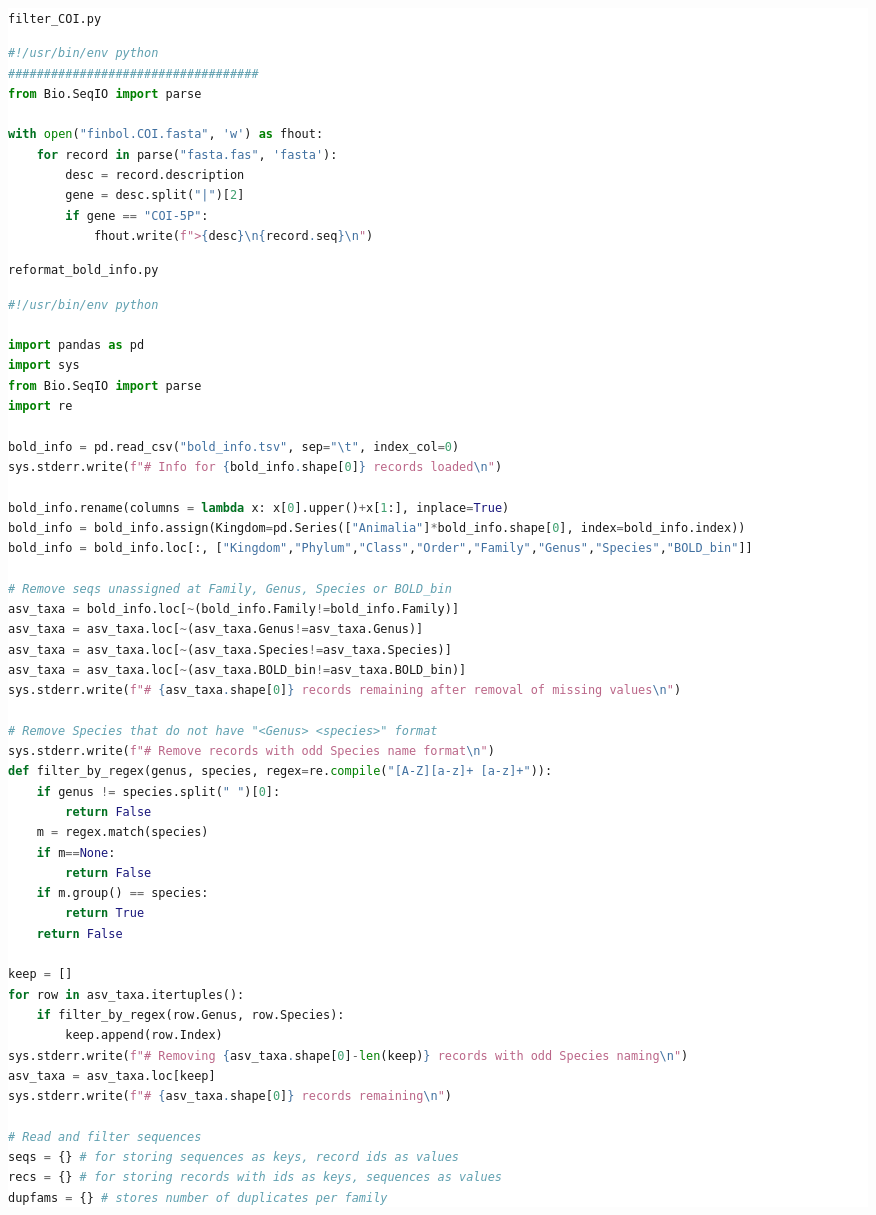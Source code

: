 `filter_COI.py`

```python
#!/usr/bin/env python
###################################
from Bio.SeqIO import parse

with open("finbol.COI.fasta", 'w') as fhout:
    for record in parse("fasta.fas", 'fasta'):
        desc = record.description
        gene = desc.split("|")[2]
        if gene == "COI-5P":
            fhout.write(f">{desc}\n{record.seq}\n")
```

`reformat_bold_info.py`

```python
#!/usr/bin/env python

import pandas as pd
import sys
from Bio.SeqIO import parse
import re

bold_info = pd.read_csv("bold_info.tsv", sep="\t", index_col=0)
sys.stderr.write(f"# Info for {bold_info.shape[0]} records loaded\n")

bold_info.rename(columns = lambda x: x[0].upper()+x[1:], inplace=True)
bold_info = bold_info.assign(Kingdom=pd.Series(["Animalia"]*bold_info.shape[0], index=bold_info.index))
bold_info = bold_info.loc[:, ["Kingdom","Phylum","Class","Order","Family","Genus","Species","BOLD_bin"]]

# Remove seqs unassigned at Family, Genus, Species or BOLD_bin
asv_taxa = bold_info.loc[~(bold_info.Family!=bold_info.Family)]
asv_taxa = asv_taxa.loc[~(asv_taxa.Genus!=asv_taxa.Genus)]
asv_taxa = asv_taxa.loc[~(asv_taxa.Species!=asv_taxa.Species)]
asv_taxa = asv_taxa.loc[~(asv_taxa.BOLD_bin!=asv_taxa.BOLD_bin)]
sys.stderr.write(f"# {asv_taxa.shape[0]} records remaining after removal of missing values\n")

# Remove Species that do not have "<Genus> <species>" format
sys.stderr.write(f"# Remove records with odd Species name format\n")
def filter_by_regex(genus, species, regex=re.compile("[A-Z][a-z]+ [a-z]+")):
    if genus != species.split(" ")[0]:
        return False
    m = regex.match(species)
    if m==None:
        return False
    if m.group() == species:
        return True
    return False

keep = []
for row in asv_taxa.itertuples():
    if filter_by_regex(row.Genus, row.Species):
        keep.append(row.Index)
sys.stderr.write(f"# Removing {asv_taxa.shape[0]-len(keep)} records with odd Species naming\n")
asv_taxa = asv_taxa.loc[keep]
sys.stderr.write(f"# {asv_taxa.shape[0]} records remaining\n")

# Read and filter sequences
seqs = {} # for storing sequences as keys, record ids as values
recs = {} # for storing records with ids as keys, sequences as values
dupfams = {} # stores number of duplicates per family
```